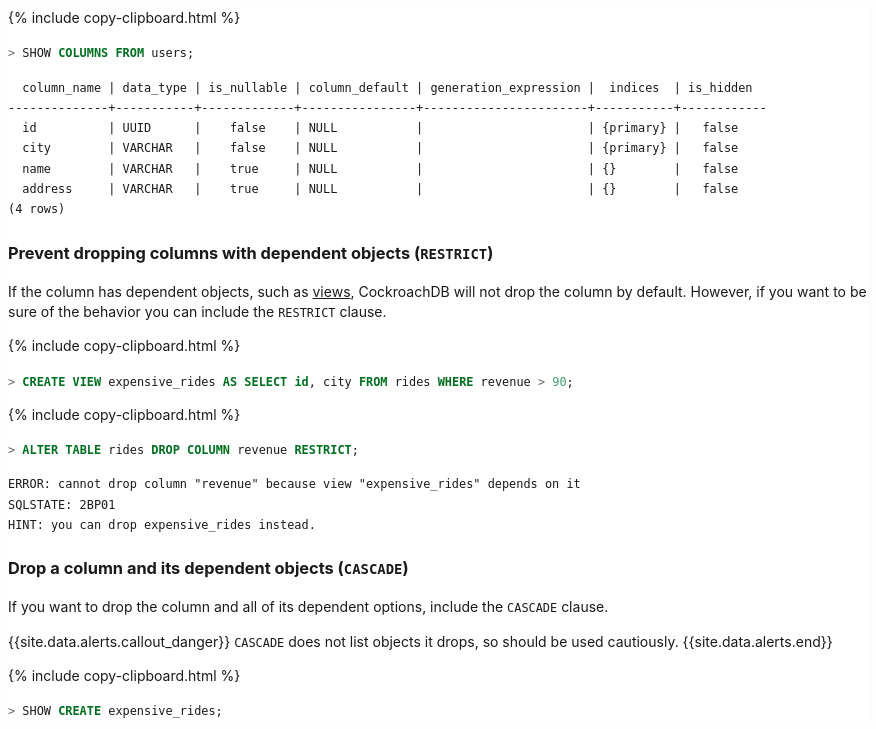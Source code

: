 {% include copy-clipboard.html %}
~~~ sql
> SHOW COLUMNS FROM users;
~~~

~~~
  column_name | data_type | is_nullable | column_default | generation_expression |  indices  | is_hidden
--------------+-----------+-------------+----------------+-----------------------+-----------+------------
  id          | UUID      |    false    | NULL           |                       | {primary} |   false
  city        | VARCHAR   |    false    | NULL           |                       | {primary} |   false
  name        | VARCHAR   |    true     | NULL           |                       | {}        |   false
  address     | VARCHAR   |    true     | NULL           |                       | {}        |   false
(4 rows)
~~~

### Prevent dropping columns with dependent objects (`RESTRICT`)

If the column has dependent objects, such as [views](views.html), CockroachDB will not drop the column by default. However, if you want to be sure of the behavior you can include the `RESTRICT` clause.

{% include copy-clipboard.html %}
~~~ sql
> CREATE VIEW expensive_rides AS SELECT id, city FROM rides WHERE revenue > 90;
~~~

{% include copy-clipboard.html %}
~~~ sql
> ALTER TABLE rides DROP COLUMN revenue RESTRICT;
~~~

~~~
ERROR: cannot drop column "revenue" because view "expensive_rides" depends on it
SQLSTATE: 2BP01
HINT: you can drop expensive_rides instead.
~~~

### Drop a column and its dependent objects (`CASCADE`)

If you want to drop the column and all of its dependent options, include the `CASCADE` clause.

{{site.data.alerts.callout_danger}}
<code>CASCADE</code> does not list objects it drops, so should be used cautiously.
{{site.data.alerts.end}}

{% include copy-clipboard.html %}
~~~ sql
> SHOW CREATE expensive_rides;
~~~
